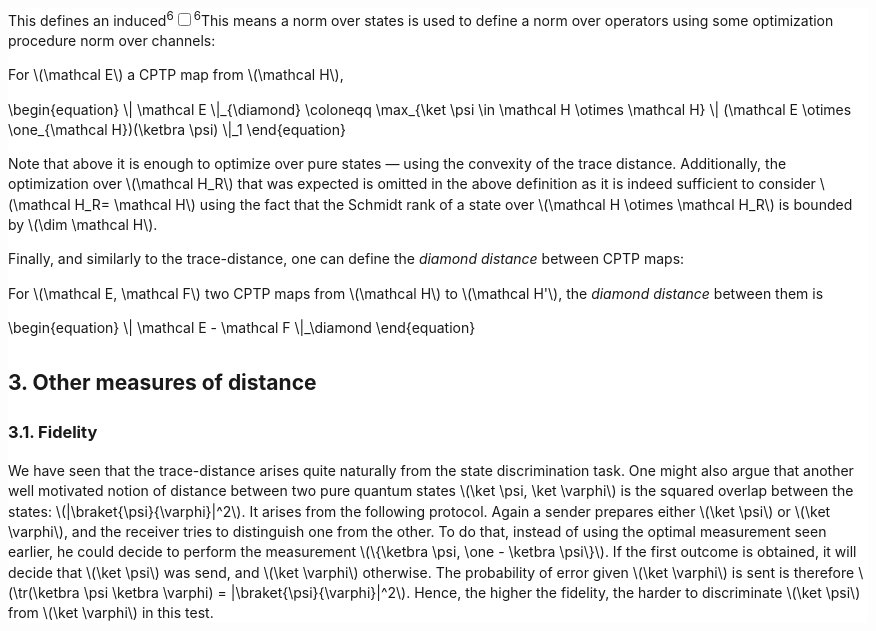 <p>
This defines an induced<label id='fnr.6' for='fnr-in.6.8629263' class='margin-toggle sidenote-number'><sup class='numeral'>6</sup></label><input type='checkbox' id='fnr-in.6.8629263' class='margin-toggle'><span class='sidenote'><sup class='numeral'>6</sup>This means a norm over states is used to define a norm over operators using some optimization procedure</span> norm over channels:
</p>
<div text="Diamond norm" class="definition" id="orged06e9f">
<p>
For \(\mathcal E\) a CPTP map from \(\mathcal H\),
</p>
\begin{equation}
\| \mathcal E \|_{\diamond} \coloneqq \max_{\ket \psi \in \mathcal H \otimes \mathcal H} \| (\mathcal E \otimes \one_{\mathcal H})(\ketbra \psi) \|_1
\end{equation}

</div>

<div class="remark" id="org98a0196">
<p>
Note that above it is enough to optimize over pure states &#x2014; using the convexity of the trace distance. Additionally, the optimization over \(\mathcal H_R\) that was expected is omitted in the above definition as it is indeed sufficient to consider \(\mathcal H_R= \mathcal H\) using the fact that the Schmidt rank of a state over \(\mathcal H \otimes \mathcal H_R\) is bounded by \(\dim \mathcal H\).
</p>

</div>

<p>
Finally, and similarly to the trace-distance, one can define the <i>diamond distance</i> between CPTP maps:
</p>
<div text="Diamond distance" class="definition" id="orgb0d0a2b">
<p>
For \(\mathcal E, \mathcal F\) two CPTP maps from \(\mathcal H\) to \(\mathcal H'\), the <i>diamond distance</i> between them is
</p>
\begin{equation}
\| \mathcal E - \mathcal F \|_\diamond
\end{equation}

</div>
</div>
</div>
</section>

<section id="outline-container-org6dd3e6e" class="outline-2">
<h2 id="org6dd3e6e"><span class="section-number-2">3.</span> Other measures of distance</h2>
<div class="outline-text-2" id="text-3">
</div>
<div id="outline-container-org1b2788f" class="outline-3">
<h3 id="org1b2788f"><span class="section-number-3">3.1.</span> Fidelity</h3>
<div class="outline-text-3" id="text-3-1">
<p>
We have seen that the trace-distance arises quite naturally from the state discrimination task. One might also argue that another well motivated notion of distance between two pure quantum states \(\ket \psi, \ket \varphi\) is the squared overlap between the states: \(|\braket{\psi}{\varphi}|^2\). It arises from the following protocol. Again a sender prepares either \(\ket \psi\) or \(\ket \varphi\), and the receiver tries to distinguish one from the other. To do that, instead of using the optimal measurement seen earlier, he could decide to perform the measurement \(\{\ketbra \psi, \one - \ketbra \psi\}\). If the first outcome is obtained, it will decide that \(\ket \psi\) was send, and \(\ket \varphi\) otherwise. The probability of error given \(\ket \varphi\) is sent is therefore \(\tr(\ketbra \psi \ketbra \varphi) = |\braket{\psi}{\varphi}|^2\). Hence, the higher the fidelity, the harder to discriminate \(\ket \psi\) from \(\ket \varphi\) in this test.
</p>
